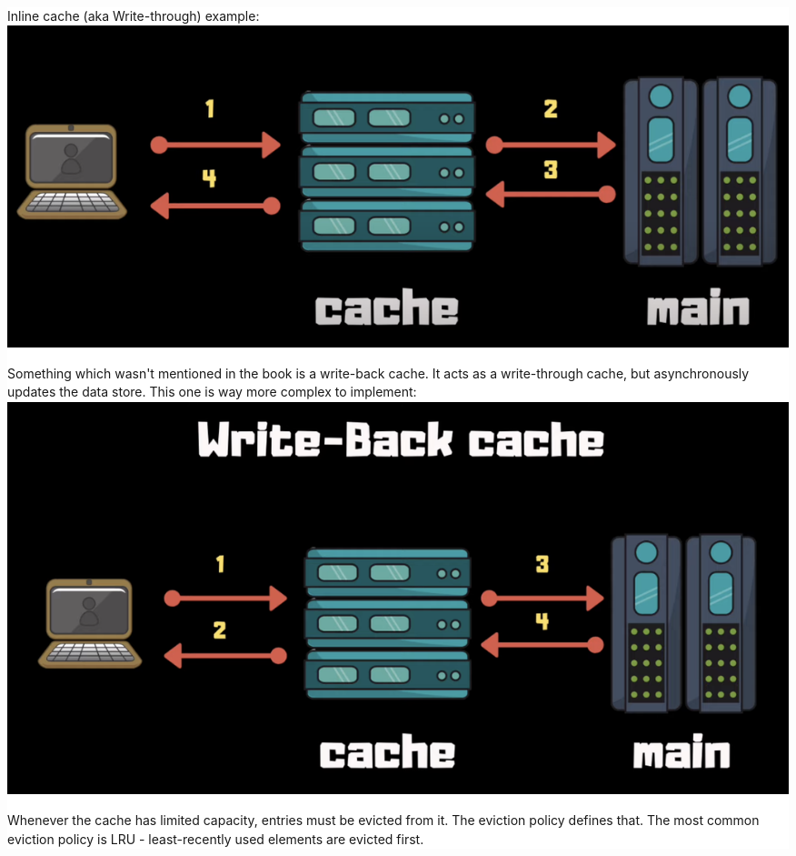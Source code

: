 Inline cache (aka Write-through) example:
![write-through-cache](images/write-through-cache.png)

Something which wasn't mentioned in the book is a write-back cache. It acts as a write-through cache, but asynchronously updates the data store.
This one is way more complex to implement:
![write-back-cache](images/write-back-cache.png)


Whenever the cache has limited capacity, entries must be evicted from it. 
The eviction policy defines that. The most common eviction policy is LRU - least-recently used elements are evicted first.
